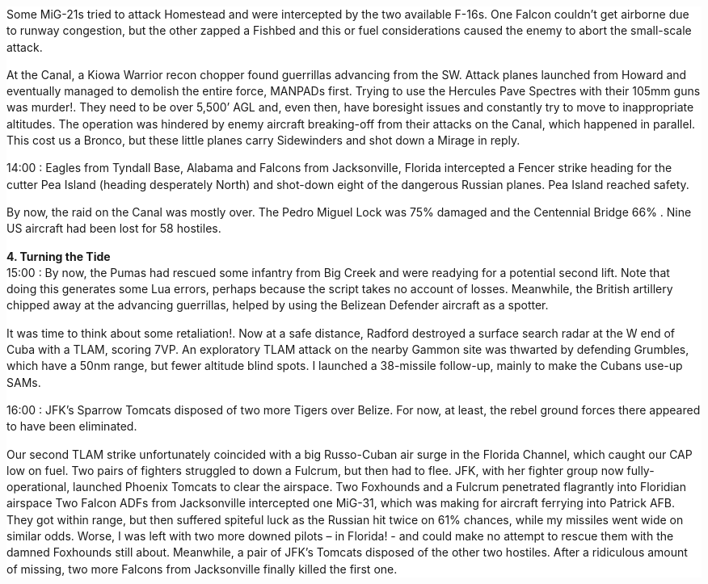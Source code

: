 Some MiG-21s tried to attack Homestead and were intercepted by the two
available F-16s. One Falcon couldn’t get airborne due to runway
congestion, but the other zapped a Fishbed and this or fuel
considerations caused the enemy to abort the small-scale attack.  
  
At the Canal, a Kiowa Warrior recon chopper found guerrillas advancing
from the SW. Attack planes launched from Howard and eventually managed
to demolish the entire force, MANPADs first. Trying to use the Hercules
Pave Spectres with their 105mm guns was murder!. They need to be over
5,500’ AGL and, even then, have boresight issues and constantly try to
move to inappropriate altitudes. The operation was hindered by enemy
aircraft breaking-off from their attacks on the Canal, which happened in
parallel. This cost us a Bronco, but these little planes carry
Sidewinders and shot down a Mirage in reply.  
  
14:00 : Eagles from Tyndall Base, Alabama and Falcons from Jacksonville,
Florida intercepted a Fencer strike heading for the cutter Pea Island
(heading desperately North) and shot-down eight of the dangerous Russian
planes. Pea Island reached safety.  
  
By now, the raid on the Canal was mostly over. The Pedro Miguel Lock was
75% damaged and the Centennial Bridge 66% . Nine US aircraft had been
lost for 58 hostiles.

**4. Turning the Tide**  
15:00 : By now, the Pumas had rescued some infantry from Big Creek and
were readying for a potential second lift. Note that doing this
generates some Lua errors, perhaps because the script takes no account
of losses. Meanwhile, the British artillery chipped away at the
advancing guerrillas, helped by using the Belizean Defender aircraft as
a spotter.  
  
It was time to think about some retaliation!. Now at a safe distance,
Radford destroyed a surface search radar at the W end of Cuba with a
TLAM, scoring 7VP. An exploratory TLAM attack on the nearby Gammon site
was thwarted by defending Grumbles, which have a 50nm range, but fewer
altitude blind spots. I launched a 38-missile follow-up, mainly to make
the Cubans use-up SAMs.  
  
16:00 : JFK’s Sparrow Tomcats disposed of two more Tigers over Belize.
For now, at least, the rebel ground forces there appeared to have been
eliminated.  
  
Our second TLAM strike unfortunately coincided with a big Russo-Cuban
air surge in the Florida Channel, which caught our CAP low on fuel. Two
pairs of fighters struggled to down a Fulcrum, but then had to flee.
JFK, with her fighter group now fully-operational, launched Phoenix
Tomcats to clear the airspace. Two Foxhounds and a Fulcrum penetrated
flagrantly into Floridian airspace Two Falcon ADFs from Jacksonville
intercepted one MiG-31, which was making for aircraft ferrying into
Patrick AFB. They got within range, but then suffered spiteful luck as
the Russian hit twice on 61% chances, while my missiles went wide on
similar odds. Worse, I was left with two more downed pilots – in
Florida! - and could make no attempt to rescue them with the damned
Foxhounds still about. Meanwhile, a pair of JFK’s Tomcats disposed of
the other two hostiles. After a ridiculous amount of missing, two more
Falcons from Jacksonville finally killed the first one.  
  